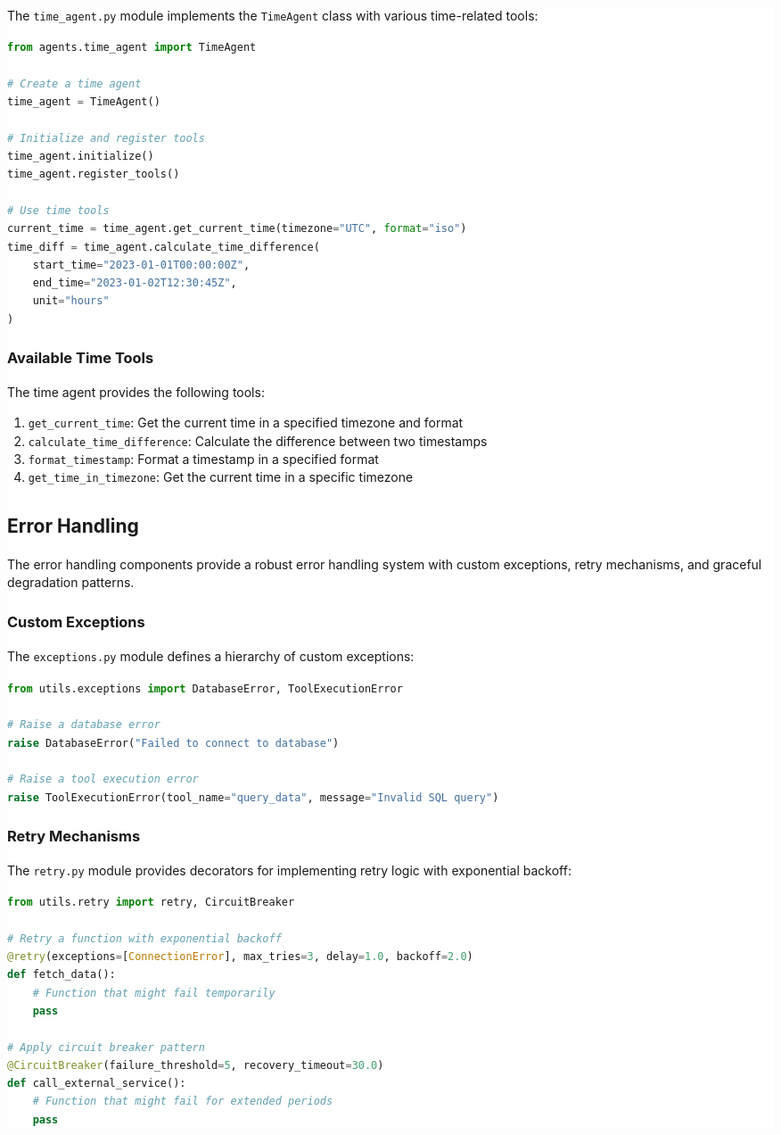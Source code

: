 The `time_agent.py` module implements the `TimeAgent` class with various time-related tools:

```python
from agents.time_agent import TimeAgent

# Create a time agent
time_agent = TimeAgent()

# Initialize and register tools
time_agent.initialize()
time_agent.register_tools()

# Use time tools
current_time = time_agent.get_current_time(timezone="UTC", format="iso")
time_diff = time_agent.calculate_time_difference(
    start_time="2023-01-01T00:00:00Z",
    end_time="2023-01-02T12:30:45Z",
    unit="hours"
)
```

### Available Time Tools

The time agent provides the following tools:

1. `get_current_time`: Get the current time in a specified timezone and format
2. `calculate_time_difference`: Calculate the difference between two timestamps
3. `format_timestamp`: Format a timestamp in a specified format
4. `get_time_in_timezone`: Get the current time in a specific timezone

## Error Handling

The error handling components provide a robust error handling system with custom exceptions, retry mechanisms, and graceful degradation patterns.

### Custom Exceptions

The `exceptions.py` module defines a hierarchy of custom exceptions:

```python
from utils.exceptions import DatabaseError, ToolExecutionError

# Raise a database error
raise DatabaseError("Failed to connect to database")

# Raise a tool execution error
raise ToolExecutionError(tool_name="query_data", message="Invalid SQL query")
```

### Retry Mechanisms

The `retry.py` module provides decorators for implementing retry logic with exponential backoff:

```python
from utils.retry import retry, CircuitBreaker

# Retry a function with exponential backoff
@retry(exceptions=[ConnectionError], max_tries=3, delay=1.0, backoff=2.0)
def fetch_data():
    # Function that might fail temporarily
    pass

# Apply circuit breaker pattern
@CircuitBreaker(failure_threshold=5, recovery_timeout=30.0)
def call_external_service():
    # Function that might fail for extended periods
    pass
```